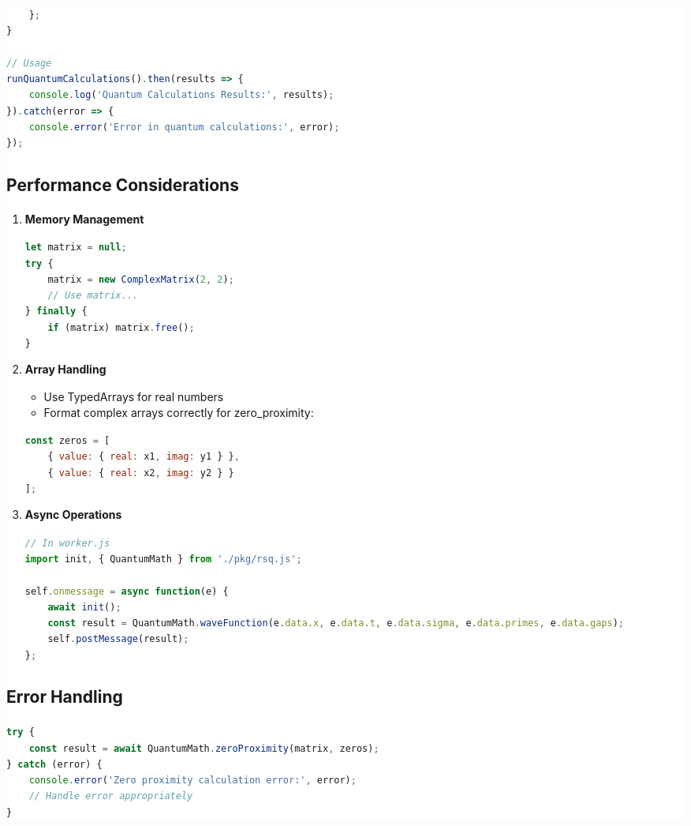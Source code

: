 ```javascript
    };
}

// Usage
runQuantumCalculations().then(results => {
    console.log('Quantum Calculations Results:', results);
}).catch(error => {
    console.error('Error in quantum calculations:', error);
});
```

## Performance Considerations

1. **Memory Management**
   ```javascript
   let matrix = null;
   try {
       matrix = new ComplexMatrix(2, 2);
       // Use matrix...
   } finally {
       if (matrix) matrix.free();
   }
   ```

2. **Array Handling**
   - Use TypedArrays for real numbers
   - Format complex arrays correctly for zero_proximity:
   ```javascript
   const zeros = [
       { value: { real: x1, imag: y1 } },
       { value: { real: x2, imag: y2 } }
   ];
   ```

3. **Async Operations**
   ```javascript
   // In worker.js
   import init, { QuantumMath } from './pkg/rsq.js';
   
   self.onmessage = async function(e) {
       await init();
       const result = QuantumMath.waveFunction(e.data.x, e.data.t, e.data.sigma, e.data.primes, e.data.gaps);
       self.postMessage(result);
   };
   ```

## Error Handling

```javascript
try {
    const result = await QuantumMath.zeroProximity(matrix, zeros);
} catch (error) {
    console.error('Zero proximity calculation error:', error);
    // Handle error appropriately
}
```
